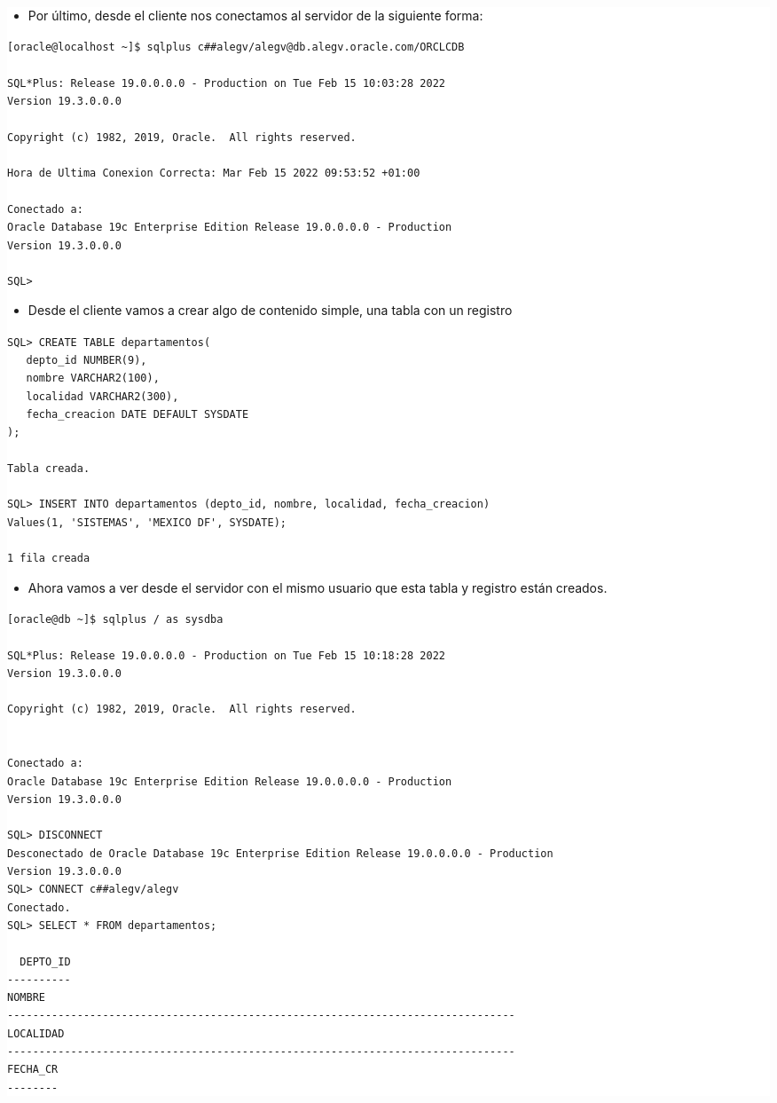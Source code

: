 * Por último, desde el cliente nos conectamos al servidor de la siguiente forma:

~~~
[oracle@localhost ~]$ sqlplus c##alegv/alegv@db.alegv.oracle.com/ORCLCDB

SQL*Plus: Release 19.0.0.0.0 - Production on Tue Feb 15 10:03:28 2022
Version 19.3.0.0.0

Copyright (c) 1982, 2019, Oracle.  All rights reserved.

Hora de Ultima Conexion Correcta: Mar Feb 15 2022 09:53:52 +01:00

Conectado a:
Oracle Database 19c Enterprise Edition Release 19.0.0.0.0 - Production
Version 19.3.0.0.0

SQL>
~~~

* Desde el cliente vamos a crear algo de contenido simple, una tabla con un registro

~~~
SQL> CREATE TABLE departamentos(
   depto_id NUMBER(9),
   nombre VARCHAR2(100),
   localidad VARCHAR2(300),
   fecha_creacion DATE DEFAULT SYSDATE
); 

Tabla creada.

SQL> INSERT INTO departamentos (depto_id, nombre, localidad, fecha_creacion)
Values(1, 'SISTEMAS', 'MEXICO DF', SYSDATE);

1 fila creada
~~~

* Ahora vamos a ver desde el servidor con el mismo usuario que esta tabla y registro están creados.

~~~
[oracle@db ~]$ sqlplus / as sysdba

SQL*Plus: Release 19.0.0.0.0 - Production on Tue Feb 15 10:18:28 2022
Version 19.3.0.0.0

Copyright (c) 1982, 2019, Oracle.  All rights reserved.


Conectado a:
Oracle Database 19c Enterprise Edition Release 19.0.0.0.0 - Production
Version 19.3.0.0.0

SQL> DISCONNECT
Desconectado de Oracle Database 19c Enterprise Edition Release 19.0.0.0.0 - Production
Version 19.3.0.0.0
SQL> CONNECT c##alegv/alegv
Conectado.
SQL> SELECT * FROM departamentos;

  DEPTO_ID
----------
NOMBRE
--------------------------------------------------------------------------------
LOCALIDAD
--------------------------------------------------------------------------------
FECHA_CR
--------
~~~